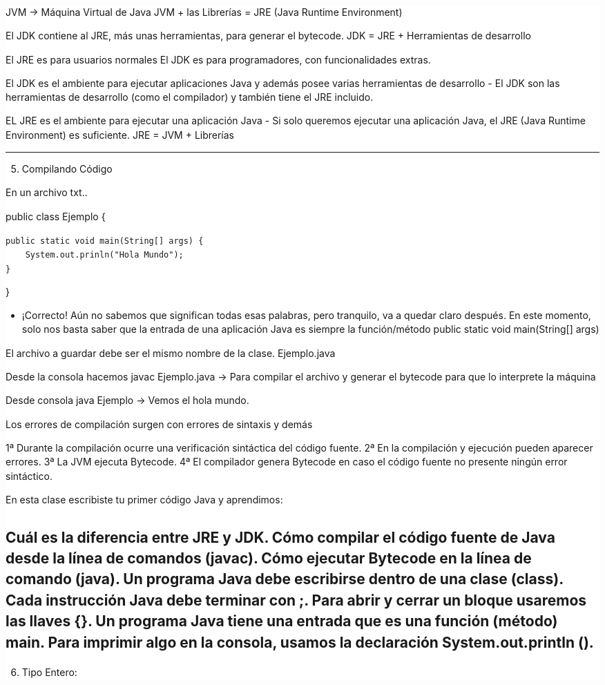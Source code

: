 JVM -> Máquina Virtual de Java
JVM + las Librerías = JRE (Java Runtime Environment) 

El JDK contiene al JRE, más unas herramientas, para generar el bytecode.
JDK = JRE + Herramientas de desarrollo

El JRE es para usuarios normales
El JDK es para programadores, con funcionalidades extras.

El JDK es el ambiente para ejecutar aplicaciones Java y además posee varias herramientas de desarrollo
    - El JDK son las herramientas de desarrollo (como el compilador) y también tiene el JRE incluido.

EL JRE es el ambiente para ejecutar una aplicación Java
    - Si solo queremos ejecutar una aplicación Java, el JRE (Java Runtime Environment) es suficiente.
    JRE = JVM + Librerías

----------------------------------------------------
5. Compilando Código

En un archivo txt..

public class Ejemplo {
    
    public static void main(String[] args) {
        System.out.prinln("Hola Mundo"); 
    }
}


* ¡Correcto! Aún no sabemos que significan todas esas palabras, pero tranquilo, va a quedar claro después. En este momento, solo nos basta saber que la entrada de una aplicación Java es siempre la función/método public static void main(String[] args)


El archivo a guardar debe ser el mismo nombre de la clase.
Ejemplo.java

Desde la consola hacemos
    javac Ejemplo.java  -> Para compilar el archivo y generar el bytecode para que lo interprete la máquina

Desde consola
    java Ejemplo        -> Vemos el hola mundo.

Los errores de compilación surgen con errores de sintaxis y demás


1ª Durante la compilación ocurre una verificación sintáctica del código fuente.
2ª En la compilación y ejecución pueden aparecer errores.
3ª La JVM ejecuta Bytecode.
4ª El compilador genera Bytecode en caso el código fuente no presente ningún error sintáctico.


En esta clase escribiste tu primer código Java y aprendimos:

Cuál es la diferencia entre JRE y JDK.
Cómo compilar el código fuente de Java desde la línea de comandos (javac).
Cómo ejecutar Bytecode en la línea de comando (java).
Un programa Java debe escribirse dentro de una clase (class).
Cada instrucción Java debe terminar con ;.
Para abrir y cerrar un bloque usaremos las llaves {}.
Un programa Java tiene una entrada que es una función (método) main.
Para imprimir algo en la consola, usamos la declaración System.out.println ().
----------------------------------------------------
6. Tipo Entero:
